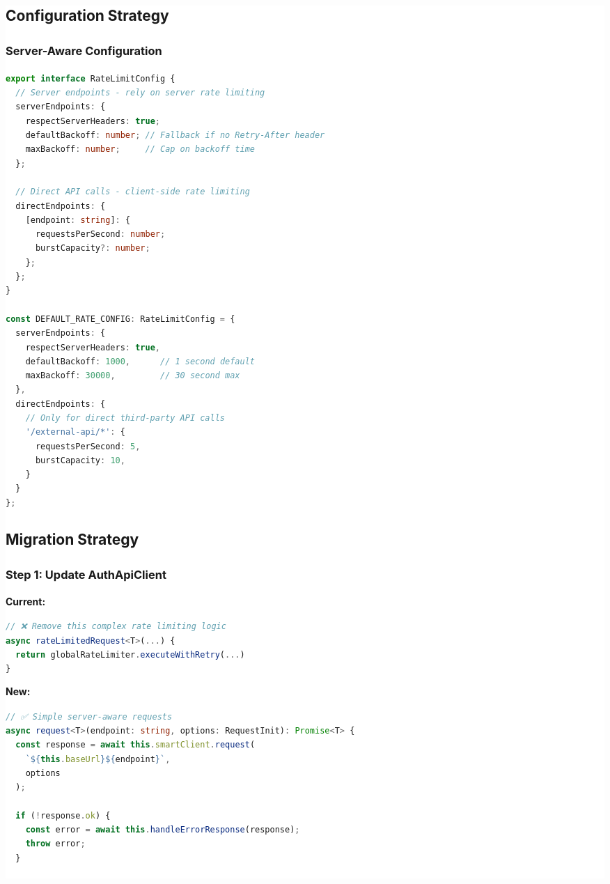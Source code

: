 ## Configuration Strategy

### Server-Aware Configuration

```typescript
export interface RateLimitConfig {
  // Server endpoints - rely on server rate limiting
  serverEndpoints: {
    respectServerHeaders: true;
    defaultBackoff: number; // Fallback if no Retry-After header
    maxBackoff: number;     // Cap on backoff time
  };
  
  // Direct API calls - client-side rate limiting
  directEndpoints: {
    [endpoint: string]: {
      requestsPerSecond: number;
      burstCapacity?: number;
    };
  };
}

const DEFAULT_RATE_CONFIG: RateLimitConfig = {
  serverEndpoints: {
    respectServerHeaders: true,
    defaultBackoff: 1000,      // 1 second default
    maxBackoff: 30000,         // 30 second max
  },
  directEndpoints: {
    // Only for direct third-party API calls
    '/external-api/*': {
      requestsPerSecond: 5,
      burstCapacity: 10,
    }
  }
};
```

## Migration Strategy

### Step 1: Update AuthApiClient

**Current:**
```typescript
// ❌ Remove this complex rate limiting logic
async rateLimitedRequest<T>(...) {
  return globalRateLimiter.executeWithRetry(...)
}
```

**New:**
```typescript
// ✅ Simple server-aware requests  
async request<T>(endpoint: string, options: RequestInit): Promise<T> {
  const response = await this.smartClient.request(
    `${this.baseUrl}${endpoint}`, 
    options
  );
  
  if (!response.ok) {
    const error = await this.handleErrorResponse(response);
    throw error;
  }
  
```